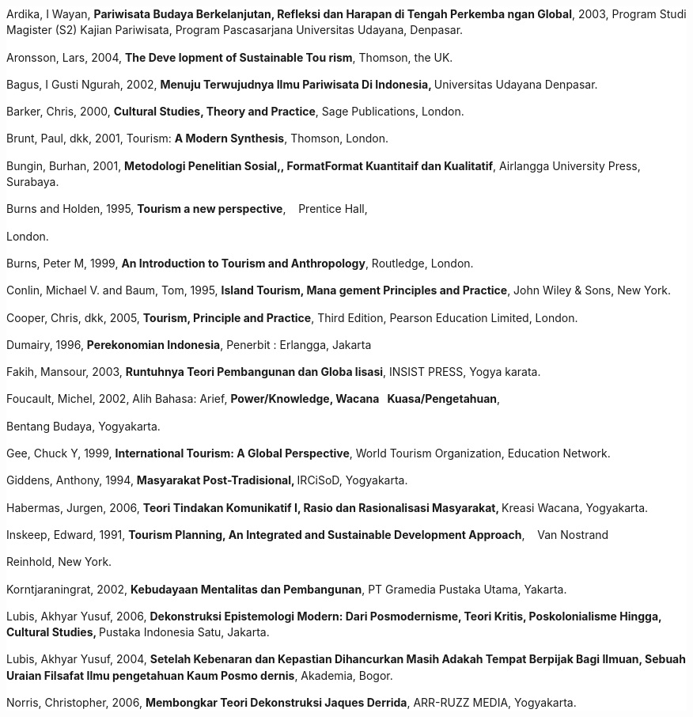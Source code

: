 <p><span class="font0">Ardika, I Wayan, </span><span class="font0" style="font-weight:bold;">Pariwisata Budaya Berkelanjutan, Refleksi dan Harapan di Tengah Perkemba ngan Global</span><span class="font0">, 2003, Program Studi Magister (S2) Kajian Pariwisata, Program Pascasarjana Universitas Udayana, Denpasar.</span></p>
<p><span class="font0">Aronsson, Lars, 2004, </span><span class="font0" style="font-weight:bold;">The Deve lopment of Sustainable Tou rism</span><span class="font0">, Thomson, the UK.</span></p>
<p><span class="font0">Bagus, I Gusti Ngurah, 2002, </span><span class="font0" style="font-weight:bold;">Menuju Terwujudnya Ilmu Pariwisata Di Indonesia, </span><span class="font0">Universitas Udayana Denpasar.</span></p>
<p><span class="font0">Barker, Chris, 2000, </span><span class="font0" style="font-weight:bold;">Cultural Studies, Theory and Practice</span><span class="font0">, Sage Publications, London.</span></p>
<p><span class="font0">Brunt, Paul, dkk, 2001, Tourism: </span><span class="font0" style="font-weight:bold;">A Modern Synthesis</span><span class="font0">, Thomson, London.</span></p>
<p><span class="font0">Bungin, Burhan, 2001, </span><span class="font0" style="font-weight:bold;">Metodologi Penelitian Sosial,, FormatFormat Kuantitaif dan Kualitatif</span><span class="font0">, Airlangga University Press, Surabaya.</span></p>
<p><span class="font0">Burns and Holden, 1995, </span><span class="font0" style="font-weight:bold;">Tourism a new perspective</span><span class="font0">, &nbsp;&nbsp;&nbsp;Prentice Hall,</span></p>
<p><span class="font0">London.</span></p>
<p><span class="font0">Burns, Peter M, 1999, </span><span class="font0" style="font-weight:bold;">An Introduction to Tourism and Anthropology</span><span class="font0">, Routledge, London.</span></p>
<p><span class="font0">Conlin, Michael V. and Baum, Tom, 1995, </span><span class="font0" style="font-weight:bold;">Island Tourism, Mana gement Principles and Practice</span><span class="font0">, John Wiley &amp;&nbsp;Sons, New York.</span></p>
<p><span class="font0">Cooper, Chris, dkk, 2005, </span><span class="font0" style="font-weight:bold;">Tourism, Principle and Practice</span><span class="font0">, Third Edition, Pearson Education Limited, London.</span></p>
<p><span class="font0">Dumairy, 1996, </span><span class="font0" style="font-weight:bold;">Perekonomian Indonesia</span><span class="font0">, Penerbit : Erlangga, Jakarta</span></p>
<p><span class="font0">Fakih, Mansour, 2003, </span><span class="font0" style="font-weight:bold;">Runtuhnya Teori Pembangunan dan Globa lisasi</span><span class="font0">, INSIST PRESS, Yogya karata.</span></p>
<p><span class="font0">Foucault, Michel, 2002, Alih Bahasa: Arief, </span><span class="font0" style="font-weight:bold;">Power/Knowledge, Wacana &nbsp;&nbsp;Kuasa/Pengetahuan</span><span class="font0">,</span></p>
<p><span class="font0">Bentang Budaya, Yogyakarta.</span></p>
<p><span class="font0">Gee, Chuck Y, 1999, </span><span class="font0" style="font-weight:bold;">International Tourism: A Global Perspective</span><span class="font0">, World Tourism Organization, Education Network.</span></p>
<p><span class="font0">Giddens, Anthony, 1994, </span><span class="font0" style="font-weight:bold;">Masyarakat Post-Tradisional, </span><span class="font0">IRCiSoD, Yogyakarta.</span></p>
<p><span class="font0">Habermas, Jurgen, 2006, </span><span class="font0" style="font-weight:bold;">Teori Tindakan Komunikatif I, Rasio dan Rasionalisasi Masyarakat, </span><span class="font0">Kreasi Wacana, Yogyakarta.</span></p>
<p><span class="font0">Inskeep, Edward, 1991, </span><span class="font0" style="font-weight:bold;">Tourism Planning, An Integrated and Sustainable Development Approach</span><span class="font0">, &nbsp;&nbsp;&nbsp;Van Nostrand</span></p>
<p><span class="font0">Reinhold, New York.</span></p>
<p><span class="font0">Korntjaraningrat, 2002, </span><span class="font0" style="font-weight:bold;">Kebudayaan Mentalitas dan Pembangunan</span><span class="font0">, PT Gramedia Pustaka Utama, Yakarta.</span></p>
<p><span class="font0">Lubis, Akhyar Yusuf, 2006, </span><span class="font0" style="font-weight:bold;">Dekonstruksi Epistemologi Modern: Dari Posmodernisme, Teori Kritis, Poskolonialisme Hingga, Cultural Studies, </span><span class="font0">Pustaka Indonesia Satu, Jakarta.</span></p>
<p><span class="font0">Lubis, Akhyar Yusuf, 2004, </span><span class="font0" style="font-weight:bold;">Setelah Kebenaran dan Kepastian Dihancurkan Masih Adakah Tempat Berpijak Bagi Ilmuan, Sebuah Uraian Filsafat Ilmu pengetahuan Kaum Posmo dernis</span><span class="font0">, Akademia, Bogor.</span></p>
<p><span class="font0">Norris, Christopher, 2006, </span><span class="font0" style="font-weight:bold;">Membongkar Teori Dekonstruksi Jaques Derrida</span><span class="font0">, ARR-RUZZ MEDIA, Yogyakarta.</span></p>